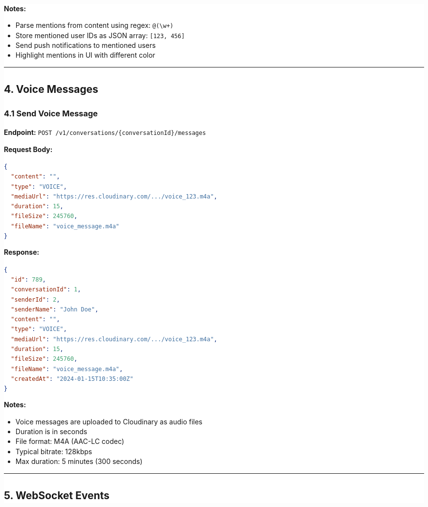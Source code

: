 **Notes:**
- Parse mentions from content using regex: `@(\w+)`
- Store mentioned user IDs as JSON array: `[123, 456]`
- Send push notifications to mentioned users
- Highlight mentions in UI with different color

---

## 4. Voice Messages

### 4.1 Send Voice Message

**Endpoint:** `POST /v1/conversations/{conversationId}/messages`

**Request Body:**
```json
{
  "content": "",
  "type": "VOICE",
  "mediaUrl": "https://res.cloudinary.com/.../voice_123.m4a",
  "duration": 15,
  "fileSize": 245760,
  "fileName": "voice_message.m4a"
}
```

**Response:**
```json
{
  "id": 789,
  "conversationId": 1,
  "senderId": 2,
  "senderName": "John Doe",
  "content": "",
  "type": "VOICE",
  "mediaUrl": "https://res.cloudinary.com/.../voice_123.m4a",
  "duration": 15,
  "fileSize": 245760,
  "fileName": "voice_message.m4a",
  "createdAt": "2024-01-15T10:35:00Z"
}
```

**Notes:**
- Voice messages are uploaded to Cloudinary as audio files
- Duration is in seconds
- File format: M4A (AAC-LC codec)
- Typical bitrate: 128kbps
- Max duration: 5 minutes (300 seconds)

---

## 5. WebSocket Events
